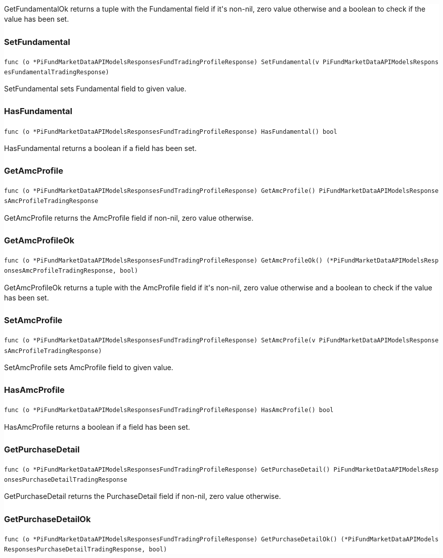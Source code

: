 GetFundamentalOk returns a tuple with the Fundamental field if it's non-nil, zero value otherwise
and a boolean to check if the value has been set.

### SetFundamental

`func (o *PiFundMarketDataAPIModelsResponsesFundTradingProfileResponse) SetFundamental(v PiFundMarketDataAPIModelsResponsesFundamentalTradingResponse)`

SetFundamental sets Fundamental field to given value.

### HasFundamental

`func (o *PiFundMarketDataAPIModelsResponsesFundTradingProfileResponse) HasFundamental() bool`

HasFundamental returns a boolean if a field has been set.

### GetAmcProfile

`func (o *PiFundMarketDataAPIModelsResponsesFundTradingProfileResponse) GetAmcProfile() PiFundMarketDataAPIModelsResponsesAmcProfileTradingResponse`

GetAmcProfile returns the AmcProfile field if non-nil, zero value otherwise.

### GetAmcProfileOk

`func (o *PiFundMarketDataAPIModelsResponsesFundTradingProfileResponse) GetAmcProfileOk() (*PiFundMarketDataAPIModelsResponsesAmcProfileTradingResponse, bool)`

GetAmcProfileOk returns a tuple with the AmcProfile field if it's non-nil, zero value otherwise
and a boolean to check if the value has been set.

### SetAmcProfile

`func (o *PiFundMarketDataAPIModelsResponsesFundTradingProfileResponse) SetAmcProfile(v PiFundMarketDataAPIModelsResponsesAmcProfileTradingResponse)`

SetAmcProfile sets AmcProfile field to given value.

### HasAmcProfile

`func (o *PiFundMarketDataAPIModelsResponsesFundTradingProfileResponse) HasAmcProfile() bool`

HasAmcProfile returns a boolean if a field has been set.

### GetPurchaseDetail

`func (o *PiFundMarketDataAPIModelsResponsesFundTradingProfileResponse) GetPurchaseDetail() PiFundMarketDataAPIModelsResponsesPurchaseDetailTradingResponse`

GetPurchaseDetail returns the PurchaseDetail field if non-nil, zero value otherwise.

### GetPurchaseDetailOk

`func (o *PiFundMarketDataAPIModelsResponsesFundTradingProfileResponse) GetPurchaseDetailOk() (*PiFundMarketDataAPIModelsResponsesPurchaseDetailTradingResponse, bool)`

